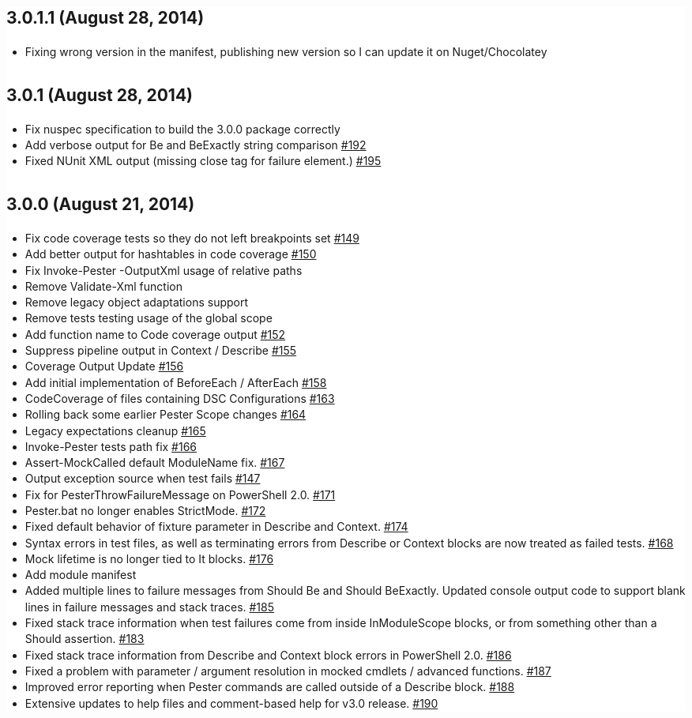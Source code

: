 ## 3.0.1.1 (August 28, 2014)

- Fixing wrong version in the manifest, publishing new version so I can update it on Nuget/Chocolatey

## 3.0.1 (August 28, 2014)

- Fix nuspec specification to build the 3.0.0 package correctly
- Add verbose output for Be and BeExactly string comparison [#192](https://github.com/pester/Pester/issues/192)
- Fixed NUnit XML output (missing close tag for failure element.) [#195](https://github.com/pester/Pester/issues/195)

## 3.0.0 (August 21, 2014)

- Fix code coverage tests so they do not left breakpoints set [#149](https://github.com/pester/Pester/issues/149)
- Add better output for hashtables in code coverage [#150](https://github.com/pester/Pester/issues/150)
- Fix Invoke-Pester -OutputXml usage of relative paths
- Remove Validate-Xml function
- Remove legacy object adaptations support
- Remove tests testing usage of the global scope
- Add function name to Code coverage output [#152](https://github.com/pester/Pester/issues/152)
- Suppress pipeline output in Context / Describe [#155](https://github.com/pester/Pester/issues/155)
- Coverage Output Update [#156](https://github.com/pester/Pester/issues/156)
- Add initial implementation of BeforeEach / AfterEach [#158](https://github.com/pester/Pester/issues/158)
- CodeCoverage of files containing DSC Configurations [#163](https://github.com/pester/Pester/issues/163)
- Rolling back some earlier Pester Scope changes [#164](https://github.com/pester/Pester/issues/164)
- Legacy expectations cleanup [#165](https://github.com/pester/Pester/issues/165)
- Invoke-Pester tests path fix [#166](https://github.com/pester/Pester/issues/166)
- Assert-MockCalled default ModuleName fix. [#167](https://github.com/pester/Pester/issues/167)
- Output exception source when test fails [#147](https://github.com/pester/Pester/issues/147)
- Fix for PesterThrowFailureMessage on PowerShell 2.0. [#171](https://github.com/pester/Pester/issues/171)
- Pester.bat no longer enables StrictMode. [#172](https://github.com/pester/Pester/issues/172)
- Fixed default behavior of fixture parameter in Describe and Context. [#174](https://github.com/pester/Pester/issues/174)
- Syntax errors in test files, as well as terminating errors from Describe or Context blocks are now treated as failed tests. [#168](https://github.com/pester/Pester/issues/168)
- Mock lifetime is no longer tied to It blocks. [#176](https://github.com/pester/Pester/issues/176)
- Add module manifest
- Added multiple lines to failure messages from Should Be and Should BeExactly. Updated console output code to support blank lines in failure messages and stack traces. [#185](https://github.com/pester/Pester/issues/185)
- Fixed stack trace information when test failures come from inside InModuleScope blocks, or from something other than a Should assertion. [#183](https://github.com/pester/Pester/issues/183)
- Fixed stack trace information from Describe and Context block errors in PowerShell 2.0. [#186](https://github.com/pester/Pester/issues/186)
- Fixed a problem with parameter / argument resolution in mocked cmdlets / advanced functions. [#187](https://github.com/pester/Pester/issues/187)
- Improved error reporting when Pester commands are called outside of a Describe block. [#188](https://github.com/pester/Pester/issues/188)
- Extensive updates to help files and comment-based help for v3.0 release. [#190](https://github.com/pester/Pester/issues/190)
